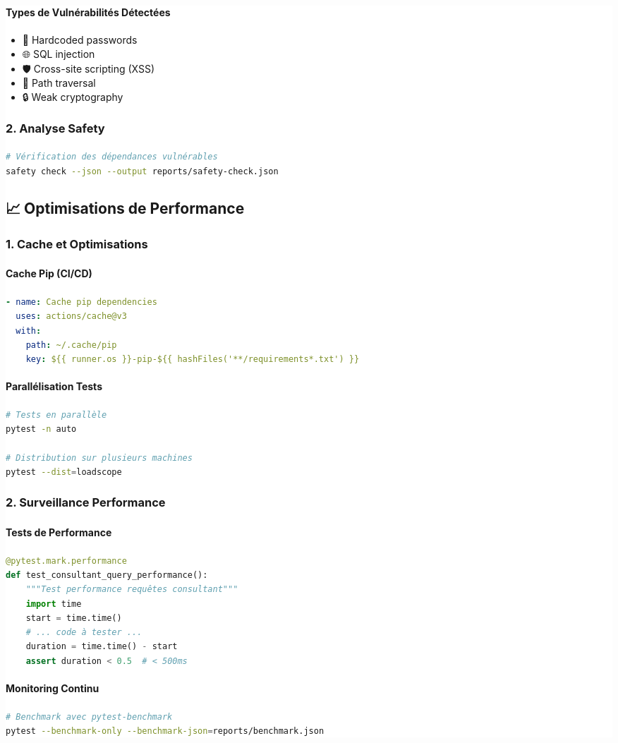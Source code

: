 #### Types de Vulnérabilités Détectées
- 🔑 Hardcoded passwords
- 🌐 SQL injection
- 🛡️ Cross-site scripting (XSS)
- 📁 Path traversal
- 🔒 Weak cryptography

### 2. Analyse Safety

```bash
# Vérification des dépendances vulnérables
safety check --json --output reports/safety-check.json
```

## 📈 Optimisations de Performance

### 1. Cache et Optimisations

#### Cache Pip (CI/CD)
```yaml
- name: Cache pip dependencies
  uses: actions/cache@v3
  with:
    path: ~/.cache/pip
    key: ${{ runner.os }}-pip-${{ hashFiles('**/requirements*.txt') }}
```

#### Parallélisation Tests
```bash
# Tests en parallèle
pytest -n auto

# Distribution sur plusieurs machines
pytest --dist=loadscope
```

### 2. Surveillance Performance

#### Tests de Performance
```python
@pytest.mark.performance
def test_consultant_query_performance():
    """Test performance requêtes consultant"""
    import time
    start = time.time()
    # ... code à tester ...
    duration = time.time() - start
    assert duration < 0.5  # < 500ms
```

#### Monitoring Continu
```bash
# Benchmark avec pytest-benchmark
pytest --benchmark-only --benchmark-json=reports/benchmark.json
```
